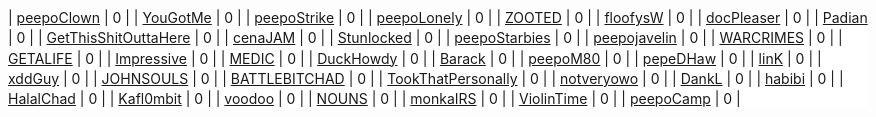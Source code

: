 | [peepoClown](https://7tv.app/emotes/60b92feb55c320f0e846dada)                                                                                           | 0     |
| [YouGotMe](https://7tv.app/emotes/64253d31b1a586a0f499c4fd)                                                                                             | 0     |
| [peepoStrike](https://7tv.app/emotes/620ab2b8b015a89311a7e9b1)                                                                                          | 0     |
| [peepoLonely](https://7tv.app/emotes/6313c9e600df35a19c2aca20)                                                                                          | 0     |
| [ZOOTED](https://7tv.app/emotes/62ad0e6c604faf863422261e)                                                                                               | 0     |
| [floofysW](https://7tv.app/emotes/647df561628540685215b9e3)                                                                                             | 0     |
| [docPleaser](https://7tv.app/emotes/63f0dafeef181b2bfec6928f)                                                                                           | 0     |
| [Padian](https://7tv.app/emotes/64663dbb58d599a0419f14c3)                                                                                               | 0     |
| [GetThisShitOuttaHere](https://7tv.app/emotes/646e95246989b9b0d46c4744)                                                                                 | 0     |
| [cenaJAM](https://7tv.app/emotes/64502d1be0e347ef51313b43)                                                                                              | 0     |
| [Stunlocked](https://7tv.app/emotes/631e48be537cb8092b6e4fdc)                                                                                           | 0     |
| [peepoStarbies](https://7tv.app/emotes/6462740583617d34194e07f1)                                                                                        | 0     |
| [peepojavelin](https://7tv.app/emotes/621a9321df86bac8c42f9fb2)                                                                                         | 0     |
| [WARCRIMES](https://7tv.app/emotes/64561bd649752a01d4511819)                                                                                            | 0     |
| [GETALIFE](https://7tv.app/emotes/60ceaed2d503e42e62e5818c)                                                                                             | 0     |
| [Impressive](https://7tv.app/emotes/63c9ae5575acdcde6163fe2d)                                                                                           | 0     |
| [MEDIC](https://7tv.app/emotes/6470924b0dd3d2547287aee3)                                                                                                | 0     |
| [DuckHowdy](https://7tv.app/emotes/60b1d76561df920001eadaaf)                                                                                            | 0     |
| [Barack](https://7tv.app/emotes/6488fc1411ffb819a6e41e0c)                                                                                               | 0     |
| [peepoM80](https://7tv.app/emotes/647d6d445579ae9e2807f3b4)                                                                                             | 0     |
| [pepeDHaw](https://7tv.app/emotes/60afcd0f566c3e1fc919114c)                                                                                             | 0     |
| [linK](https://7tv.app/emotes/645ba7202461b7e1138b24e5)                                                                                                 | 0     |
| [xddGuy](https://7tv.app/emotes/64662754ba7e8c5faec17eac)                                                                                               | 0     |
| [JOHNSOULS](https://7tv.app/emotes/621dd86fe49c1245004bc125)                                                                                            | 0     |
| [BATTLEBITCHAD](https://7tv.app/emotes/62e580e1bf0687cad491ea5d)                                                                                        | 0     |
| [TookThatPersonally](https://7tv.app/emotes/64c7d862316aea429508ca9d)                                                                                   | 0     |
| [notveryowo](https://7tv.app/emotes/64ada2ed79c815fbff9b26b1)                                                                                           | 0     |
| [DankL](https://7tv.app/emotes/611d5a7c95ab6c6c0e2f8d6e)                                                                                                | 0     |
| [habibi](https://7tv.app/emotes/63b8254e08cbeda2c7a0886e)                                                                                               | 0     |
| [HalalChad](https://7tv.app/emotes/605302568c870a000de38b67)                                                                                            | 0     |
| [Kafl0mbit](https://7tv.app/emotes/64dd48b17f79583fe229a175)                                                                                            | 0     |
| [voodoo](https://7tv.app/emotes/634dda5b7066ee3a5d26955f)                                                                                               | 0     |
| [NOUNS](https://7tv.app/emotes/64e81e8e235d13cff971c811)                                                                                                | 0     |
| [monkaIRS](https://7tv.app/emotes/63a60f7e8c0990676ccc8d12)                                                                                             | 0     |
| [ViolinTime](https://7tv.app/emotes/60ae2e3db2ecb01505c6f69d)                                                                                           | 0     |
| [peepoCamp](https://7tv.app/emotes/61b595a975e70d5ab2957415)                                                                                            | 0     |
